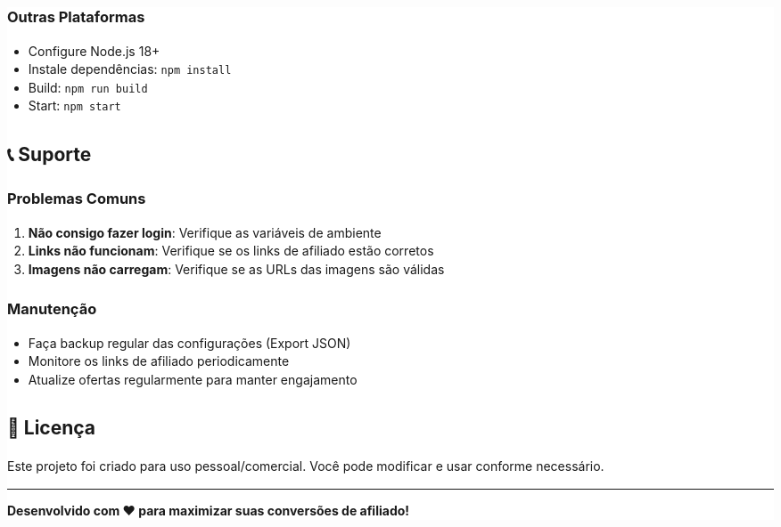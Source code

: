 ### Outras Plataformas
- Configure Node.js 18+
- Instale dependências: `npm install`
- Build: `npm run build`
- Start: `npm start`

## 📞 Suporte

### Problemas Comuns
1. **Não consigo fazer login**: Verifique as variáveis de ambiente
2. **Links não funcionam**: Verifique se os links de afiliado estão corretos
3. **Imagens não carregam**: Verifique se as URLs das imagens são válidas

### Manutenção
- Faça backup regular das configurações (Export JSON)
- Monitore os links de afiliado periodicamente
- Atualize ofertas regularmente para manter engajamento

## 📄 Licença

Este projeto foi criado para uso pessoal/comercial. Você pode modificar e usar conforme necessário.

---

**Desenvolvido com ❤️ para maximizar suas conversões de afiliado!**